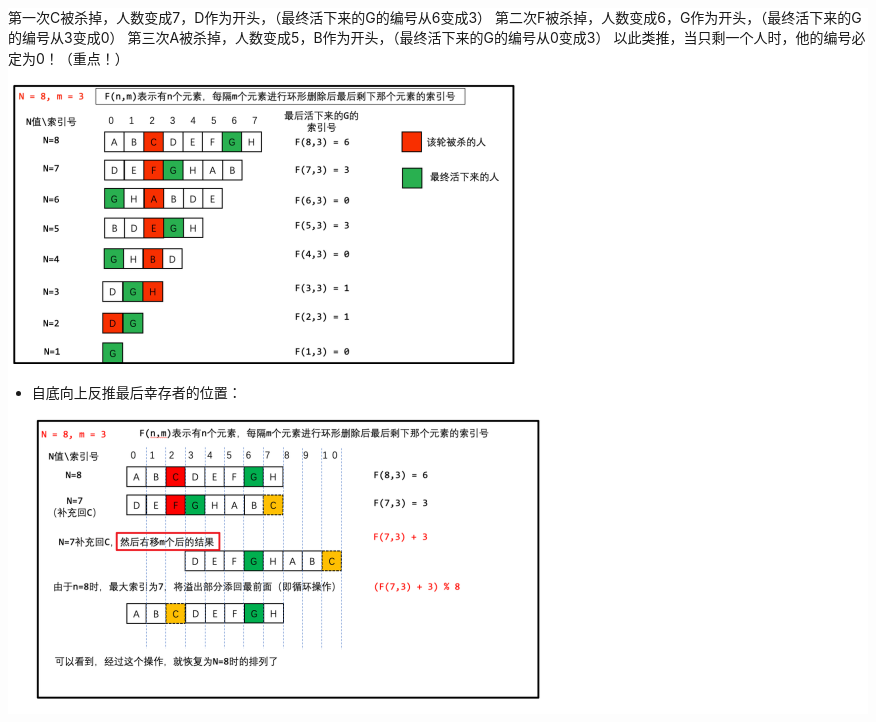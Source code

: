   第一次C被杀掉，人数变成7，D作为开头，（最终活下来的G的编号从6变成3）
  第二次F被杀掉，人数变成6，G作为开头，（最终活下来的G的编号从3变成0）
  第三次A被杀掉，人数变成5，B作为开头，（最终活下来的G的编号从0变成3）
  以此类推，当只剩一个人时，他的编号必定为0！（重点！）

   <img src="img/%E7%AE%97%E6%B3%95.img/image-20210130222147536.png" alt="image-20210130222147536" style="zoom: 50%;" />

- 自底向上反推最后幸存者的位置：

    <img src="img/%E7%AE%97%E6%B3%95.img/image-20210130222418938.png" alt="image-20210130222418938" style="zoom:50%;" />
